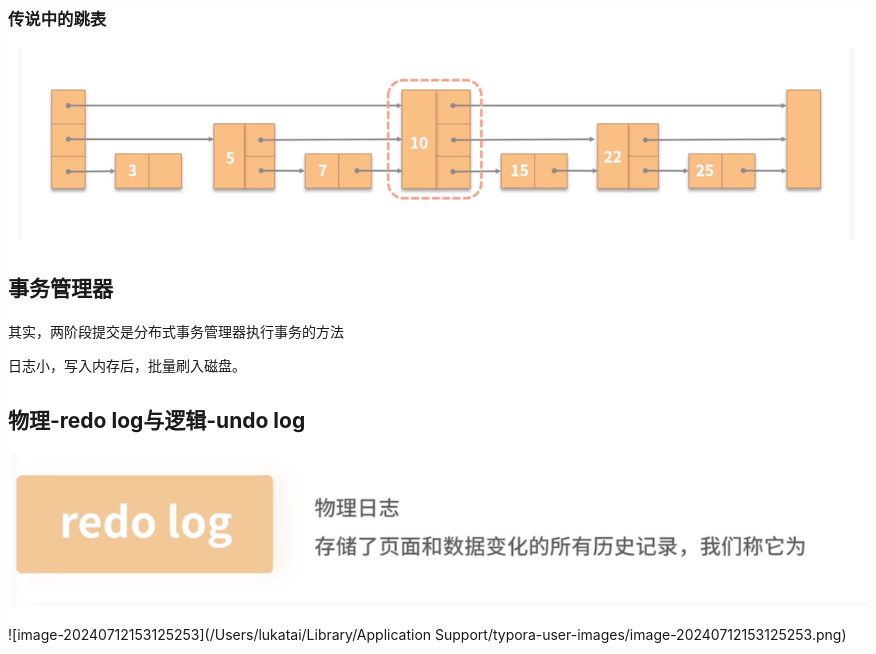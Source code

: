 



### 传说中的跳表

![image-20240712144815264](24讲吃透分布式数据库.assets/image-20240712144815264.png)



## 事务管理器



其实，两阶段提交是分布式事务管理器执行事务的方法 



日志小，写入内存后，批量刷入磁盘。





## 物理-redo log与逻辑-undo log

![image-20240712152333806](24讲吃透分布式数据库.assets/image-20240712152333806.png)



![image-20240712153125253](/Users/lukatai/Library/Application Support/typora-user-images/image-20240712153125253.png)
